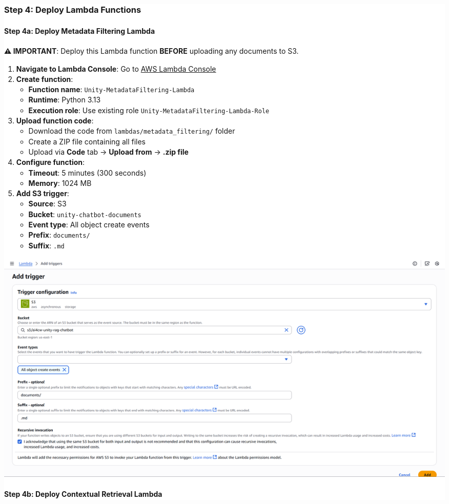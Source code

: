 ### Step 4: Deploy Lambda Functions

#### Step 4a: Deploy Metadata Filtering Lambda

**⚠️ IMPORTANT**: Deploy this Lambda function **BEFORE** uploading any documents to S3.

1. **Navigate to Lambda Console**: Go to [AWS Lambda Console](https://console.aws.amazon.com/lambda/)
2. **Create function**:
   - **Function name**: `Unity-MetadataFiltering-Lambda`
   - **Runtime**: Python 3.13
   - **Execution role**: Use existing role `Unity-MetadataFiltering-Lambda-Role`
3. **Upload function code**:
   - Download the code from `lambdas/metadata_filtering/` folder
   - Create a ZIP file containing all files
   - Upload via **Code** tab → **Upload from** → **.zip file**
4. **Configure function**:
   - **Timeout**: 5 minutes (300 seconds)
   - **Memory**: 1024 MB
5. **Add S3 trigger**:
   - **Source**: S3
   - **Bucket**: `unity-chatbot-documents`
   - **Event type**: All object create events
   - **Prefix**: `documents/`
   - **Suffix**: `.md`

![S3 Trigger](../images/lambda_s3_trigger.png "S3 trigger configuration for Metadata Filtering Lamda function.")

#### Step 4b: Deploy Contextual Retrieval Lambda
